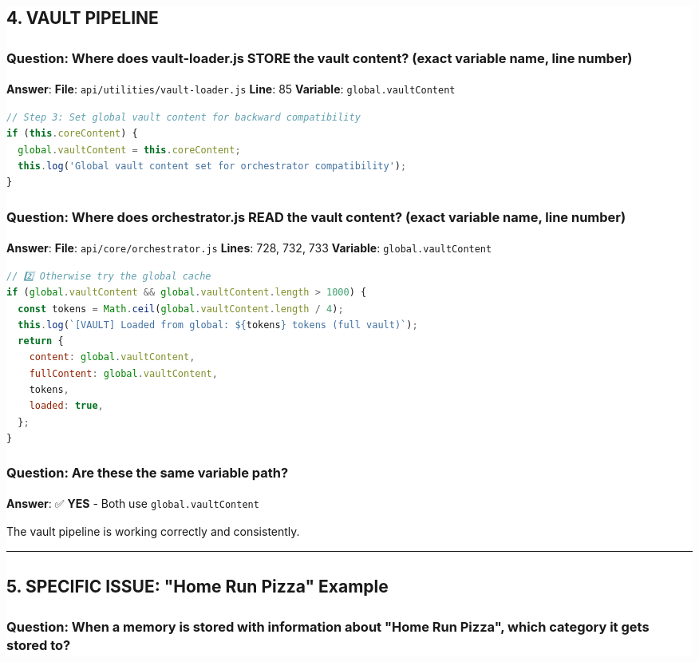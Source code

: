 
## 4. VAULT PIPELINE

### Question: Where does vault-loader.js STORE the vault content? (exact variable name, line number)

**Answer**:
**File**: `api/utilities/vault-loader.js`
**Line**: 85
**Variable**: `global.vaultContent`

```javascript
// Step 3: Set global vault content for backward compatibility
if (this.coreContent) {
  global.vaultContent = this.coreContent;
  this.log('Global vault content set for orchestrator compatibility');
}
```

### Question: Where does orchestrator.js READ the vault content? (exact variable name, line number)

**Answer**:
**File**: `api/core/orchestrator.js`
**Lines**: 728, 732, 733
**Variable**: `global.vaultContent`

```javascript
// 2️⃣ Otherwise try the global cache
if (global.vaultContent && global.vaultContent.length > 1000) {
  const tokens = Math.ceil(global.vaultContent.length / 4);
  this.log(`[VAULT] Loaded from global: ${tokens} tokens (full vault)`);
  return {
    content: global.vaultContent,
    fullContent: global.vaultContent,
    tokens,
    loaded: true,
  };
}
```

### Question: Are these the same variable path?

**Answer**: ✅ **YES** - Both use `global.vaultContent`

The vault pipeline is working correctly and consistently.

---

## 5. SPECIFIC ISSUE: "Home Run Pizza" Example

### Question: When a memory is stored with information about "Home Run Pizza", which category it gets stored to?
